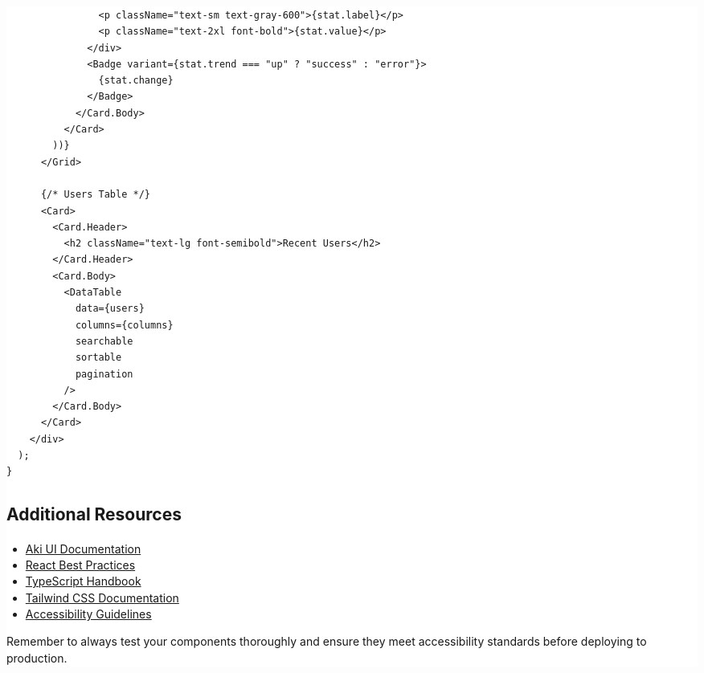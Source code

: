 ```tsx
                <p className="text-sm text-gray-600">{stat.label}</p>
                <p className="text-2xl font-bold">{stat.value}</p>
              </div>
              <Badge variant={stat.trend === "up" ? "success" : "error"}>
                {stat.change}
              </Badge>
            </Card.Body>
          </Card>
        ))}
      </Grid>

      {/* Users Table */}
      <Card>
        <Card.Header>
          <h2 className="text-lg font-semibold">Recent Users</h2>
        </Card.Header>
        <Card.Body>
          <DataTable
            data={users}
            columns={columns}
            searchable
            sortable
            pagination
          />
        </Card.Body>
      </Card>
    </div>
  );
}
```

## Additional Resources

- [Aki UI Documentation](https://akitectio.github.io/aki-ui/)
- [React Best Practices](https://react.dev/learn)
- [TypeScript Handbook](https://www.typescriptlang.org/docs/)
- [Tailwind CSS Documentation](https://tailwindcss.com/docs)
- [Accessibility Guidelines](https://www.w3.org/WAI/WCAG21/quickref/)

Remember to always test your components thoroughly and ensure they meet accessibility standards before deploying to production.
